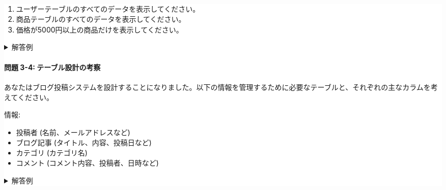 1. ユーザーテーブルのすべてのデータを表示してください。
2. 商品テーブルのすべてのデータを表示してください。
3. 価格が5000円以上の商品だけを表示してください。

<details><summary>解答例</summary></details>

#### 問題 3-4: テーブル設計の考察

あなたはブログ投稿システムを設計することになりました。以下の情報を管理するために必要なテーブルと、それぞれの主なカラムを考えてください。

情報:

* 投稿者 (名前、メールアドレスなど)
* ブログ記事 (タイトル、内容、投稿日など)
* カテゴリ (カテゴリ名)
* コメント (コメント内容、投稿者、日時など)

<details><summary>解答例</summary></details>
